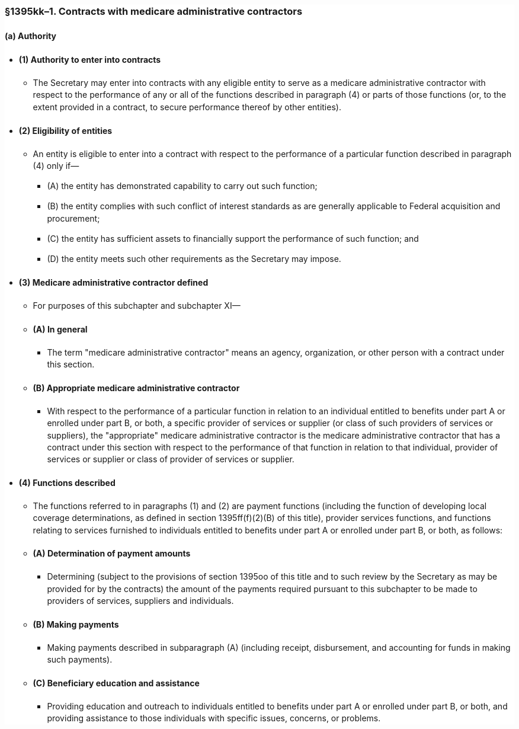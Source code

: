 ### §1395kk–1. Contracts with medicare administrative contractors
#### (a) Authority
* #### (1) Authority to enter into contracts
  * The Secretary may enter into contracts with any eligible entity to serve as a medicare administrative contractor with respect to the performance of any or all of the functions described in paragraph (4) or parts of those functions (or, to the extent provided in a contract, to secure performance thereof by other entities).

* #### (2) Eligibility of entities
  * An entity is eligible to enter into a contract with respect to the performance of a particular function described in paragraph (4) only if—

    * (A) the entity has demonstrated capability to carry out such function;

    * (B) the entity complies with such conflict of interest standards as are generally applicable to Federal acquisition and procurement;

    * (C) the entity has sufficient assets to financially support the performance of such function; and

    * (D) the entity meets such other requirements as the Secretary may impose.

* #### (3) Medicare administrative contractor defined
  * For purposes of this subchapter and subchapter XI—

  * #### (A) In general
    * The term "medicare administrative contractor" means an agency, organization, or other person with a contract under this section.

  * #### (B) Appropriate medicare administrative contractor
    * With respect to the performance of a particular function in relation to an individual entitled to benefits under part A or enrolled under part B, or both, a specific provider of services or supplier (or class of such providers of services or suppliers), the "appropriate" medicare administrative contractor is the medicare administrative contractor that has a contract under this section with respect to the performance of that function in relation to that individual, provider of services or supplier or class of provider of services or supplier.

* #### (4) Functions described
  * The functions referred to in paragraphs (1) and (2) are payment functions (including the function of developing local coverage determinations, as defined in section 1395ff(f)(2)(B) of this title), provider services functions, and functions relating to services furnished to individuals entitled to benefits under part A or enrolled under part B, or both, as follows:

  * #### (A) Determination of payment amounts
    * Determining (subject to the provisions of section 1395oo of this title and to such review by the Secretary as may be provided for by the contracts) the amount of the payments required pursuant to this subchapter to be made to providers of services, suppliers and individuals.

  * #### (B) Making payments
    * Making payments described in subparagraph (A) (including receipt, disbursement, and accounting for funds in making such payments).

  * #### (C) Beneficiary education and assistance
    * Providing education and outreach to individuals entitled to benefits under part A or enrolled under part B, or both, and providing assistance to those individuals with specific issues, concerns, or problems.
